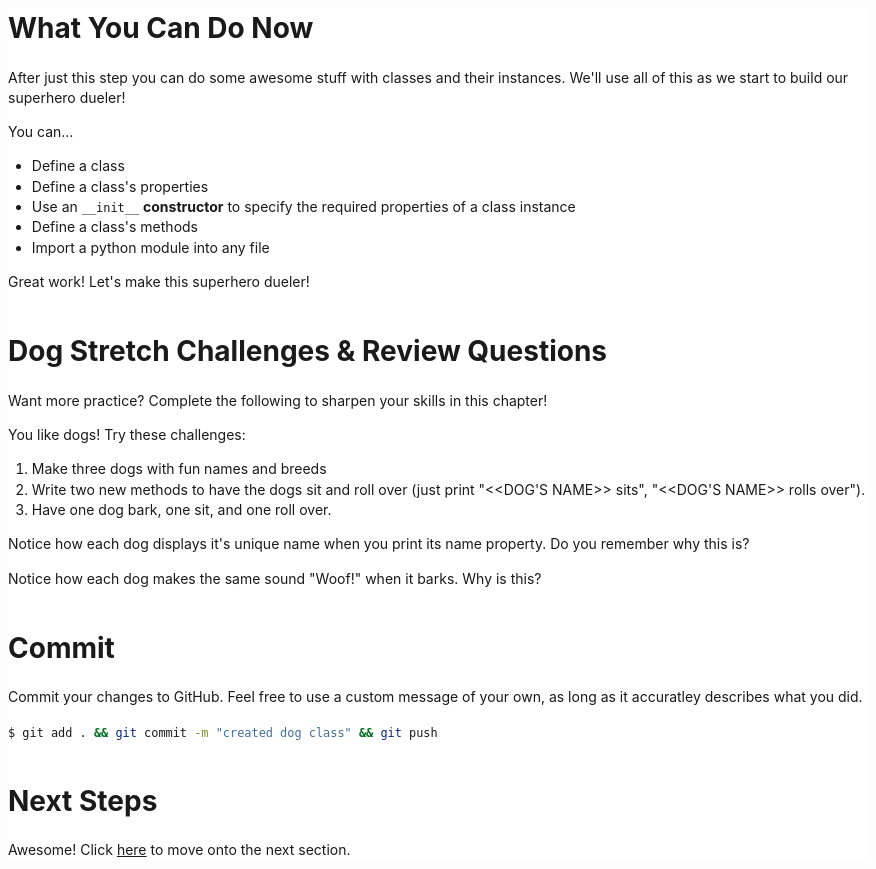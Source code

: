 # What You Can Do Now

After just this step you can do some awesome stuff with classes and their instances. We'll use all of this as we start to build our superhero dueler!

You can...

* Define a class
* Define a class's properties
* Use an `__init__` **constructor** to specify the required properties of a class instance
* Define a class's methods
* Import a python module into any file

Great work! Let's make this superhero dueler!

# Dog Stretch Challenges & Review Questions

Want more practice? Complete the following to sharpen your skills in this chapter!

You like dogs! Try these challenges:

1. Make three dogs with fun names and breeds
1. Write two new methods to have the dogs sit and roll over (just print "<<DOG'S NAME>> sits", "<<DOG'S NAME>> rolls over").
1. Have one dog bark, one sit, and one roll over.

Notice how each dog displays it's unique name when you print its name property. Do you remember why this is?

Notice how each dog makes the same sound "Woof!" when it barks. Why is this?

# Commit

Commit your changes to GitHub. Feel free to use a custom message of your own, as long as it accuratley describes what you did.

```bash
$ git add . && git commit -m "created dog class" && git push
```

# Next Steps

Awesome! Click [here](../P01-Getting-Started/content.md) to move onto the next section.
